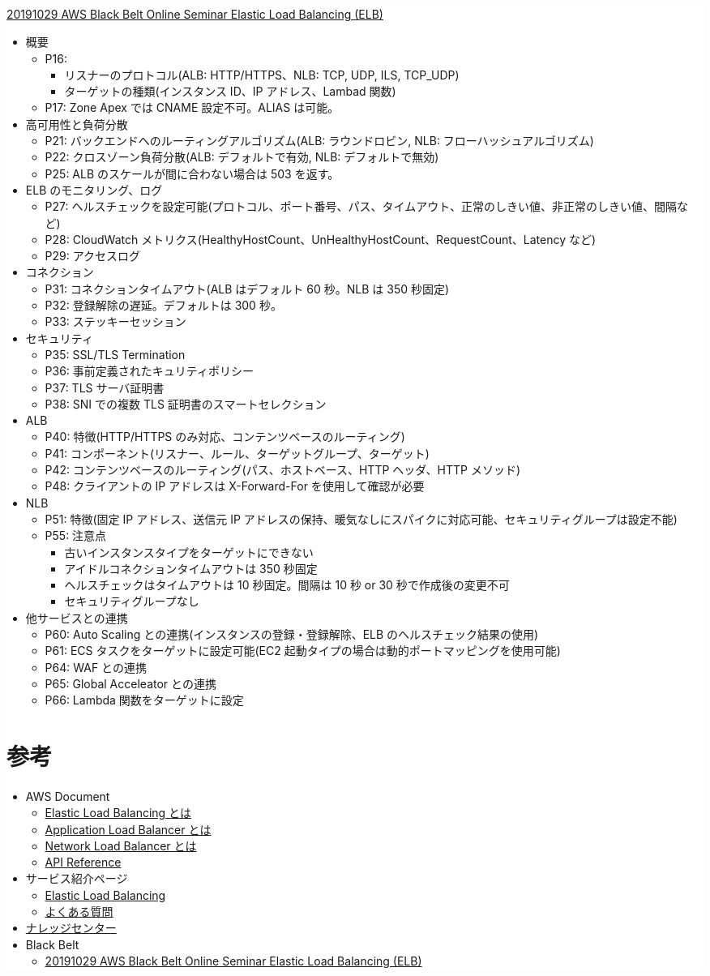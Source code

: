 [20191029 AWS Black Belt Online Seminar Elastic Load Balancing (ELB)](https://pages.awscloud.com/rs/112-TZM-766/images/20191029_AWS-Blackbelt_ELB.pdf)

* 概要
  * P16:
    * リスナーのプロトコル(ALB: HTTP/HTTPS、NLB: TCP, UDP, ILS, TCP_UDP)
    * ターゲットの種類(インスタンス ID、IP アドレス、Lambad 関数)
  * P17: Zone Apex では CNAME 設定不可。ALIAS は可能。
* 高可用性と負荷分散
  * P21: バックエンドへのルーティングアルゴリズム(ALB: ラウンドロビン, NLB: フローハッシュアルゴリズム)
  * P22: クロスゾーン負荷分散(ALB: デフォルトで有効, NLB: デフォルトで無効)
  * P25: ALB のスケールが間に合わない場合は 503 を返す。
* ELB のモニタリング、ログ
  * P27: ヘルスチェックを設定可能(プロトコル、ポート番号、パス、タイムアウト、正常のしきい値、非正常のしきい値、間隔など)
  * P28: CloudWatch メトリクス(HealthyHostCount、UnHealthyHostCount、RequestCount、Latency など)
  * P29: アクセスログ
* コネクション
  * P31: コネクションタイムアウト(ALB はデフォルト 60 秒。NLB は 350 秒固定)
  * P32: 登録解除の遅延。デフォルトは 300 秒。
  * P33: ステッキーセッション
* セキュリティ
  * P35: SSL/TLS Termination
  * P36: 事前定義されたキュリティポリシー
  * P37: TLS サーバ証明書
  * P38: SNI での複数 TLS 証明書のスマートセレクション
* ALB
  * P40: 特徴(HTTP/HTTPS のみ対応、コンテンツベースのルーティング)
  * P41: コンポーネント(リスナー、ルール、ターゲットグループ、ターゲット)
  * P42: コンテンツベースのルーティング(パス、ホストベース、HTTP ヘッダ、HTTP メソッド)
  * P48: クライアントの IP アドレスは X-Forward-For を使用して確認が必要
* NLB
  * P51: 特徴(固定 IP アドレス、送信元 IP アドレスの保持、暖気なしにスパイクに対応可能、セキュリティグループは設定不能)
  * P55: 注意点
    * 古いインスタンスタイプをターゲットにできない
    * アイドルコネクションタイムアウトは 350 秒固定
    * ヘルスチェックはタイムアウトは 10 秒固定。間隔は 10 秒 or 30 秒で作成後の変更不可
    * セキュリティグループなし
* 他サービスとの連携
  * P60: Auto Scaling との連携(インスタンスの登録・登録解除、ELB のヘルスチェック結果の使用)
  * P61: ECS タスクをターゲットに設定可能(EC2 起動タイプの場合は動的ポートマッピングを使用可能)
  * P64: WAF との連携
  * P65: Global Acceleator との連携
  * P66: Lambda 関数をターゲットに設定



# 参考

* AWS Document
  * [Elastic Load Balancing とは](https://docs.aws.amazon.com/ja_jp/elasticloadbalancing/latest/userguide/what-is-load-balancing.html)
  * [Application Load Balancer とは](https://docs.aws.amazon.com/ja_jp/elasticloadbalancing/latest/application/introduction.html)
  * [Network Load Balancer とは](https://docs.aws.amazon.com/ja_jp/elasticloadbalancing/latest/network/introduction.html)
  * [API Reference](https://docs.aws.amazon.com/ja_jp/elasticloadbalancing/latest/APIReference/API_Operations.html)
* サービス紹介ページ
  * [Elastic Load Balancing](https://aws.amazon.com/jp/elasticloadbalancing/)
  * [よくある質問](https://aws.amazon.com/jp/elasticloadbalancing/faqs/)
* [ナレッジセンター](https://aws.amazon.com/jp/premiumsupport/knowledge-center/#Elastic_Load_Balancing)
* Black Belt
  * [20191029 AWS Black Belt Online Seminar Elastic Load Balancing (ELB)](https://pages.awscloud.com/rs/112-TZM-766/images/20191029_AWS-Blackbelt_ELB.pdf)

